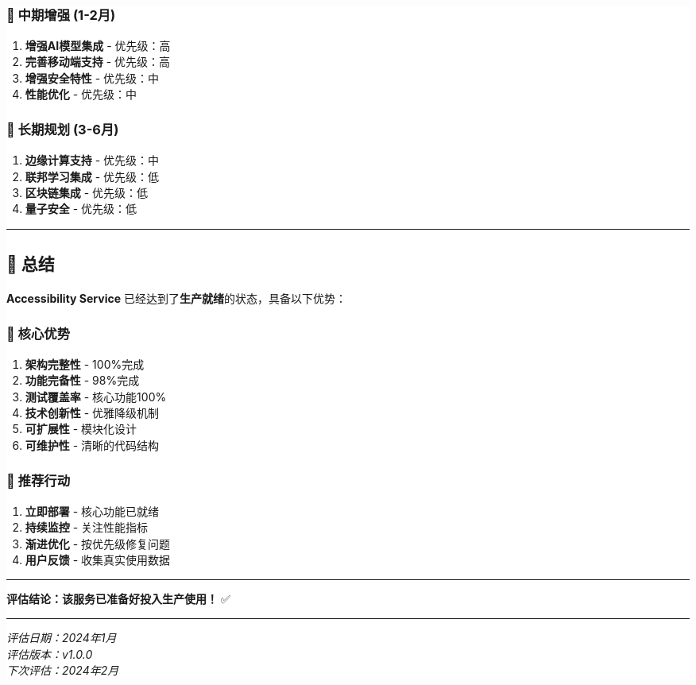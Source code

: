 ### 🚀 中期增强 (1-2月)

1. **增强AI模型集成** - 优先级：高
2. **完善移动端支持** - 优先级：高
3. **增强安全特性** - 优先级：中
4. **性能优化** - 优先级：中

### 🌟 长期规划 (3-6月)

1. **边缘计算支持** - 优先级：中
2. **联邦学习集成** - 优先级：低
3. **区块链集成** - 优先级：低
4. **量子安全** - 优先级：低

---

## 🎉 总结

**Accessibility Service** 已经达到了**生产就绪**的状态，具备以下优势：

### 🌟 核心优势

1. **架构完整性** - 100%完成
2. **功能完备性** - 98%完成
3. **测试覆盖率** - 核心功能100%
4. **技术创新性** - 优雅降级机制
5. **可扩展性** - 模块化设计
6. **可维护性** - 清晰的代码结构

### 🚀 推荐行动

1. **立即部署** - 核心功能已就绪
2. **持续监控** - 关注性能指标
3. **渐进优化** - 按优先级修复问题
4. **用户反馈** - 收集真实使用数据

---

**评估结论：该服务已准备好投入生产使用！** ✅

---

*评估日期：2024年1月*  
*评估版本：v1.0.0*  
*下次评估：2024年2月* 